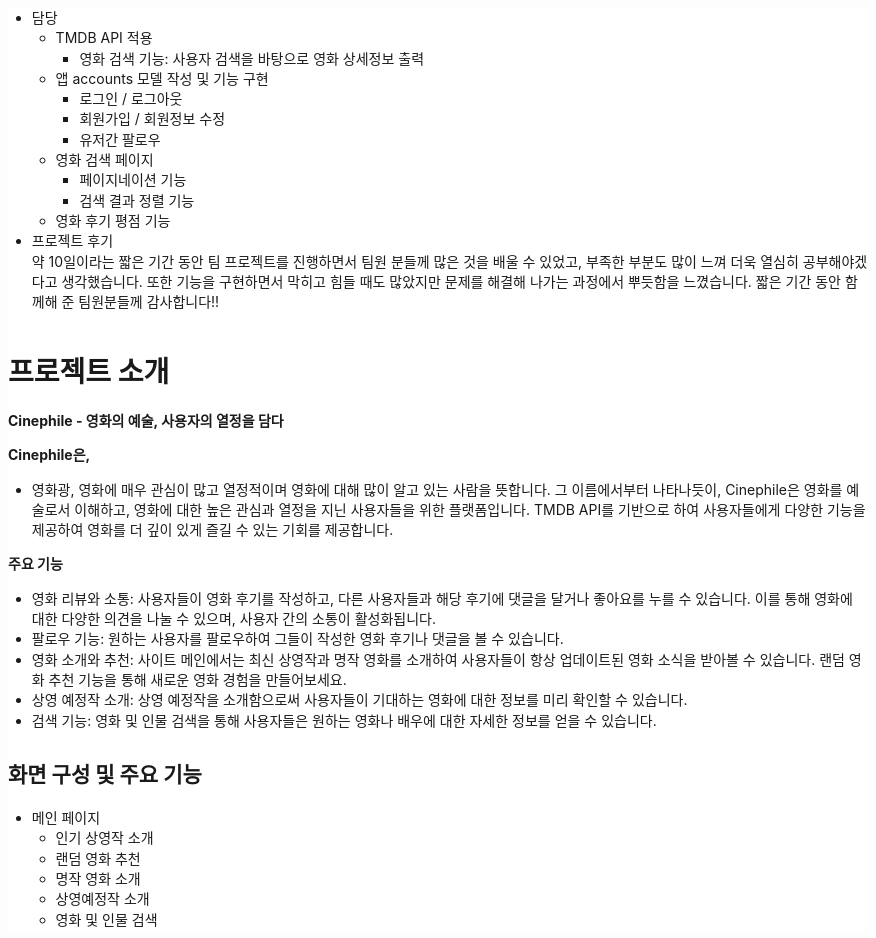 - 담당
  - TMDB API 적용
    - 영화 검색 기능: 사용자 검색을 바탕으로 영화 상세정보 출력
  - 앱 accounts 모델 작성 및 기능 구현
    - 로그인 / 로그아웃
    - 회원가입 / 회원정보 수정
    - 유저간 팔로우
  - 영화 검색 페이지
    - 페이지네이션 기능
    - 검색 결과 정렬 기능
  - 영화 후기 평점 기능
- 프로젝트 후기  
  약 10일이라는 짧은 기간 동안 팀 프로젝트를 진행하면서 팀원 분들께 많은 것을 배울 수 있었고, 부족한 부분도 많이 느껴 더욱 열심히 공부해야겠다고 생각했습니다. 또한 기능을 구현하면서 막히고 힘들 때도 많았지만 문제를 해결해 나가는 과정에서 뿌듯함을 느꼈습니다. 짧은 기간 동안 함께해 준 팀원분들께 감사합니다!!

# 프로젝트 소개

**Cinephile - 영화의 예술, 사용자의 열정을 담다**

**Cinephile은,**

- 영화광, 영화에 매우 관심이 많고 열정적이며 영화에 대해 많이 알고 있는 사람을 뜻합니다. 그 이름에서부터 나타나듯이, Cinephile은 영화를 예술로서 이해하고, 영화에 대한 높은 관심과 열정을 지닌 사용자들을 위한 플랫폼입니다. TMDB API를 기반으로 하여 사용자들에게 다양한 기능을 제공하여 영화를 더 깊이 있게 즐길 수 있는 기회를 제공합니다.

**주요 기능**
- 영화 리뷰와 소통: 사용자들이 영화 후기를 작성하고, 다른 사용자들과 해당 후기에 댓글을 달거나 좋아요를 누를 수 있습니다. 이를 통해 영화에 대한 다양한 의견을 나눌 수 있으며, 사용자 간의 소통이 활성화됩니다.
- 팔로우 기능: 원하는 사용자를 팔로우하여 그들이 작성한 영화 후기나 댓글을 볼 수 있습니다.
- 영화 소개와 추천: 사이트 메인에서는 최신 상영작과 명작 영화를 소개하여 사용자들이 항상 업데이트된 영화 소식을 받아볼 수 있습니다. 랜덤 영화 추천 기능을 통해 새로운 영화 경험을 만들어보세요.
- 상영 예정작 소개: 상영 예정작을 소개함으로써 사용자들이 기대하는 영화에 대한 정보를 미리 확인할 수 있습니다.
- 검색 기능: 영화 및 인물 검색을 통해 사용자들은 원하는 영화나 배우에 대한 자세한 정보를 얻을 수 있습니다.

## 화면 구성 및 주요 기능
- 메인 페이지
  - 인기 상영작 소개
  - 랜덤 영화 추천
  - 명작 영화 소개
  - 상영예정작 소개
  - 영화 및 인물 검색  